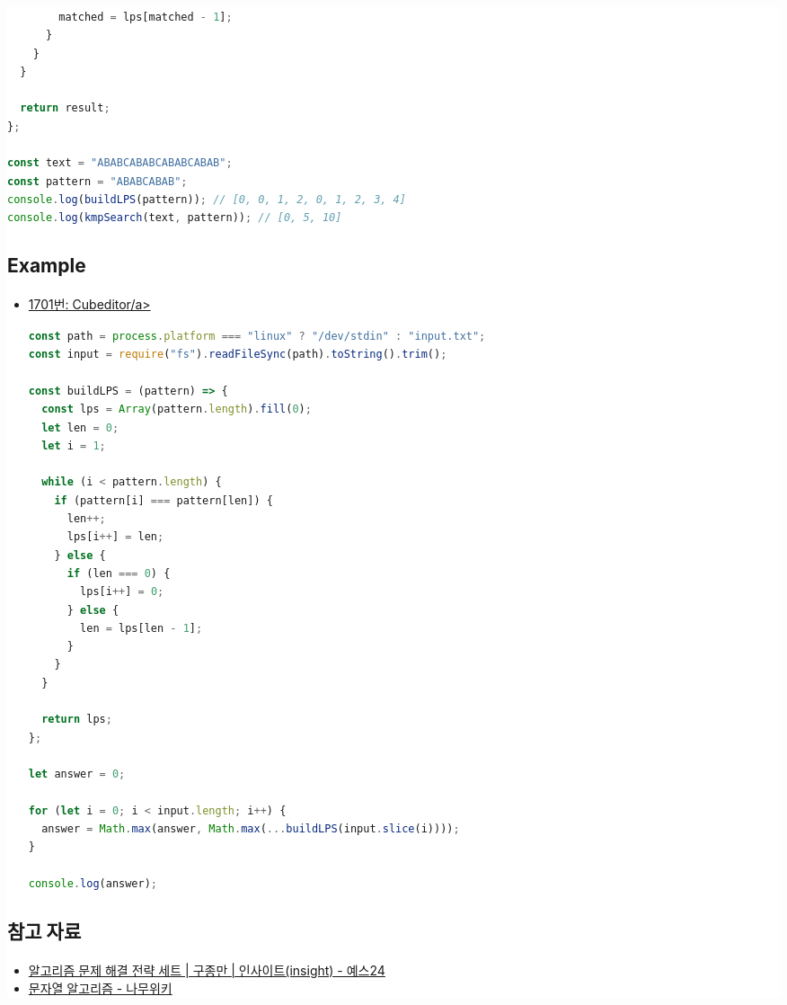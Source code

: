 ```javascript
        matched = lps[matched - 1];
      }
    }
  }

  return result;
};

const text = "ABABCABABCABABCABAB";
const pattern = "ABABCABAB";
console.log(buildLPS(pattern)); // [0, 0, 1, 2, 0, 1, 2, 3, 4]
console.log(kmpSearch(text, pattern)); // [0, 5, 10]
```

## Example

- <a href="https://www.acmicpc.net/problem/1701" target="_blank">1701번: Cubeditor/a>

  ```javascript
  const path = process.platform === "linux" ? "/dev/stdin" : "input.txt";
  const input = require("fs").readFileSync(path).toString().trim();

  const buildLPS = (pattern) => {
    const lps = Array(pattern.length).fill(0);
    let len = 0;
    let i = 1;

    while (i < pattern.length) {
      if (pattern[i] === pattern[len]) {
        len++;
        lps[i++] = len;
      } else {
        if (len === 0) {
          lps[i++] = 0;
        } else {
          len = lps[len - 1];
        }
      }
    }

    return lps;
  };

  let answer = 0;

  for (let i = 0; i < input.length; i++) {
    answer = Math.max(answer, Math.max(...buildLPS(input.slice(i))));
  }

  console.log(answer);
  ```

## 참고 자료

- <a href="https://www.yes24.com/product/goods/8006522" target="_blank">알고리즘 문제 해결 전략 세트 | 구종만 | 인사이트(insight) - 예스24</a>
- <a href="https://namu.wiki/w/문자열%20알고리즘" target="_blank">문자열 알고리즘 - 나무위키</a>
